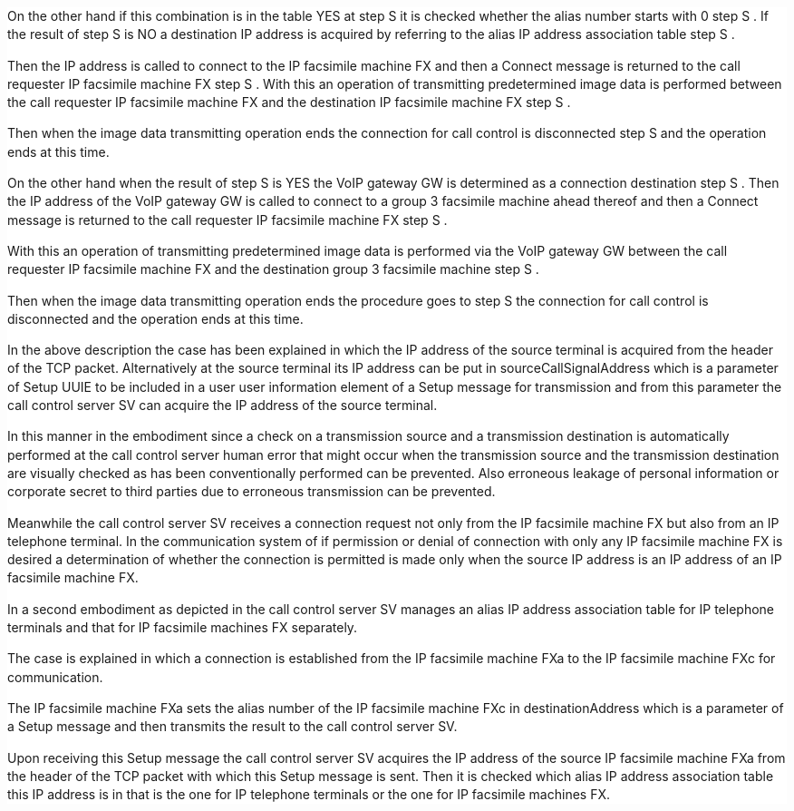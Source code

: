 On the other hand if this combination is in the table YES at step S it is checked whether the alias number starts with 0 step S . If the result of step S is NO a destination IP address is acquired by referring to the alias IP address association table step S .

Then the IP address is called to connect to the IP facsimile machine FX and then a Connect message is returned to the call requester IP facsimile machine FX step S . With this an operation of transmitting predetermined image data is performed between the call requester IP facsimile machine FX and the destination IP facsimile machine FX step S .

Then when the image data transmitting operation ends the connection for call control is disconnected step S and the operation ends at this time.

On the other hand when the result of step S is YES the VoIP gateway GW is determined as a connection destination step S . Then the IP address of the VoIP gateway GW is called to connect to a group 3 facsimile machine ahead thereof and then a Connect message is returned to the call requester IP facsimile machine FX step S .

With this an operation of transmitting predetermined image data is performed via the VoIP gateway GW between the call requester IP facsimile machine FX and the destination group 3 facsimile machine step S .

Then when the image data transmitting operation ends the procedure goes to step S the connection for call control is disconnected and the operation ends at this time.

In the above description the case has been explained in which the IP address of the source terminal is acquired from the header of the TCP packet. Alternatively at the source terminal its IP address can be put in sourceCallSignalAddress which is a parameter of Setup UUIE to be included in a user user information element of a Setup message for transmission and from this parameter the call control server SV can acquire the IP address of the source terminal.

In this manner in the embodiment since a check on a transmission source and a transmission destination is automatically performed at the call control server human error that might occur when the transmission source and the transmission destination are visually checked as has been conventionally performed can be prevented. Also erroneous leakage of personal information or corporate secret to third parties due to erroneous transmission can be prevented.

Meanwhile the call control server SV receives a connection request not only from the IP facsimile machine FX but also from an IP telephone terminal. In the communication system of if permission or denial of connection with only any IP facsimile machine FX is desired a determination of whether the connection is permitted is made only when the source IP address is an IP address of an IP facsimile machine FX.

In a second embodiment as depicted in the call control server SV manages an alias IP address association table for IP telephone terminals and that for IP facsimile machines FX separately.

The case is explained in which a connection is established from the IP facsimile machine FXa to the IP facsimile machine FXc for communication.

The IP facsimile machine FXa sets the alias number of the IP facsimile machine FXc in destinationAddress which is a parameter of a Setup message and then transmits the result to the call control server SV.

Upon receiving this Setup message the call control server SV acquires the IP address of the source IP facsimile machine FXa from the header of the TCP packet with which this Setup message is sent. Then it is checked which alias IP address association table this IP address is in that is the one for IP telephone terminals or the one for IP facsimile machines FX.
